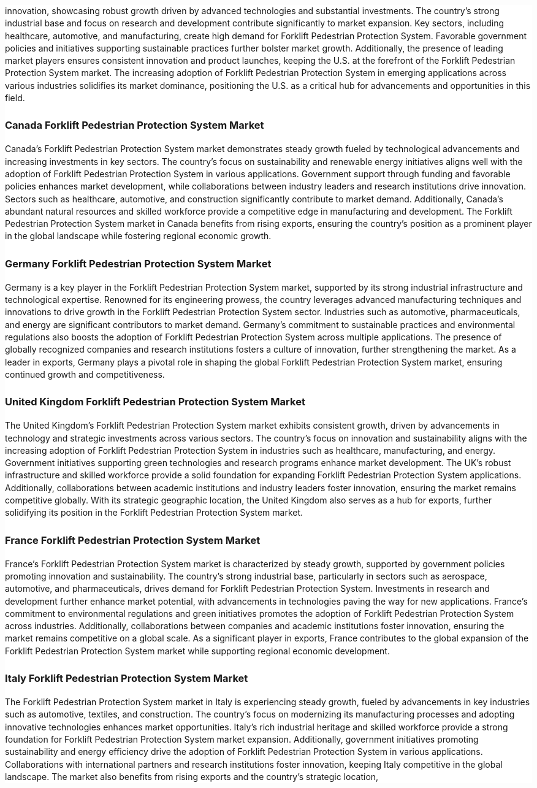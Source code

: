 innovation, showcasing robust growth driven by advanced technologies and substantial investments. The country&rsquo;s strong industrial base and focus on research and development contribute significantly to market expansion. Key sectors, including healthcare, automotive, and manufacturing, create high demand for Forklift Pedestrian Protection System. Favorable government policies and initiatives supporting sustainable practices further bolster market growth. Additionally, the presence of leading market players ensures consistent innovation and product launches, keeping the U.S. at the forefront of the Forklift Pedestrian Protection System market. The increasing adoption of Forklift Pedestrian Protection System in emerging applications across various industries solidifies its market dominance, positioning the U.S. as a critical hub for advancements and opportunities in this field.</p><h3>Canada Forklift Pedestrian Protection System Market</h3><p>Canada&rsquo;s Forklift Pedestrian Protection System market demonstrates steady growth fueled by technological advancements and increasing investments in key sectors. The country&rsquo;s focus on sustainability and renewable energy initiatives aligns well with the adoption of Forklift Pedestrian Protection System in various applications. Government support through funding and favorable policies enhances market development, while collaborations between industry leaders and research institutions drive innovation. Sectors such as healthcare, automotive, and construction significantly contribute to market demand. Additionally, Canada&rsquo;s abundant natural resources and skilled workforce provide a competitive edge in manufacturing and development. The Forklift Pedestrian Protection System market in Canada benefits from rising exports, ensuring the country&rsquo;s position as a prominent player in the global landscape while fostering regional economic growth.</p><h3>Germany Forklift Pedestrian Protection System Market</h3><p>Germany is a key player in the Forklift Pedestrian Protection System market, supported by its strong industrial infrastructure and technological expertise. Renowned for its engineering prowess, the country leverages advanced manufacturing techniques and innovations to drive growth in the Forklift Pedestrian Protection System sector. Industries such as automotive, pharmaceuticals, and energy are significant contributors to market demand. Germany&rsquo;s commitment to sustainable practices and environmental regulations also boosts the adoption of Forklift Pedestrian Protection System across multiple applications. The presence of globally recognized companies and research institutions fosters a culture of innovation, further strengthening the market. As a leader in exports, Germany plays a pivotal role in shaping the global Forklift Pedestrian Protection System market, ensuring continued growth and competitiveness.</p><h3>United Kingdom Forklift Pedestrian Protection System Market</h3><p>The United Kingdom&rsquo;s Forklift Pedestrian Protection System market exhibits consistent growth, driven by advancements in technology and strategic investments across various sectors. The country&rsquo;s focus on innovation and sustainability aligns with the increasing adoption of Forklift Pedestrian Protection System in industries such as healthcare, manufacturing, and energy. Government initiatives supporting green technologies and research programs enhance market development. The UK&rsquo;s robust infrastructure and skilled workforce provide a solid foundation for expanding Forklift Pedestrian Protection System applications. Additionally, collaborations between academic institutions and industry leaders foster innovation, ensuring the market remains competitive globally. With its strategic geographic location, the United Kingdom also serves as a hub for exports, further solidifying its position in the Forklift Pedestrian Protection System market.</p><h3>France Forklift Pedestrian Protection System Market</h3><p>France&rsquo;s Forklift Pedestrian Protection System market is characterized by steady growth, supported by government policies promoting innovation and sustainability. The country&rsquo;s strong industrial base, particularly in sectors such as aerospace, automotive, and pharmaceuticals, drives demand for Forklift Pedestrian Protection System. Investments in research and development further enhance market potential, with advancements in technologies paving the way for new applications. France&rsquo;s commitment to environmental regulations and green initiatives promotes the adoption of Forklift Pedestrian Protection System across industries. Additionally, collaborations between companies and academic institutions foster innovation, ensuring the market remains competitive on a global scale. As a significant player in exports, France contributes to the global expansion of the Forklift Pedestrian Protection System market while supporting regional economic development.</p><h3>Italy Forklift Pedestrian Protection System Market</h3><p>The Forklift Pedestrian Protection System market in Italy is experiencing steady growth, fueled by advancements in key industries such as automotive, textiles, and construction. The country&rsquo;s focus on modernizing its manufacturing processes and adopting innovative technologies enhances market opportunities. Italy&rsquo;s rich industrial heritage and skilled workforce provide a strong foundation for Forklift Pedestrian Protection System market expansion. Additionally, government initiatives promoting sustainability and energy efficiency drive the adoption of Forklift Pedestrian Protection System in various applications. Collaborations with international partners and research institutions foster innovation, keeping Italy competitive in the global landscape. The market also benefits from rising exports and the country&rsquo;s strategic location,
